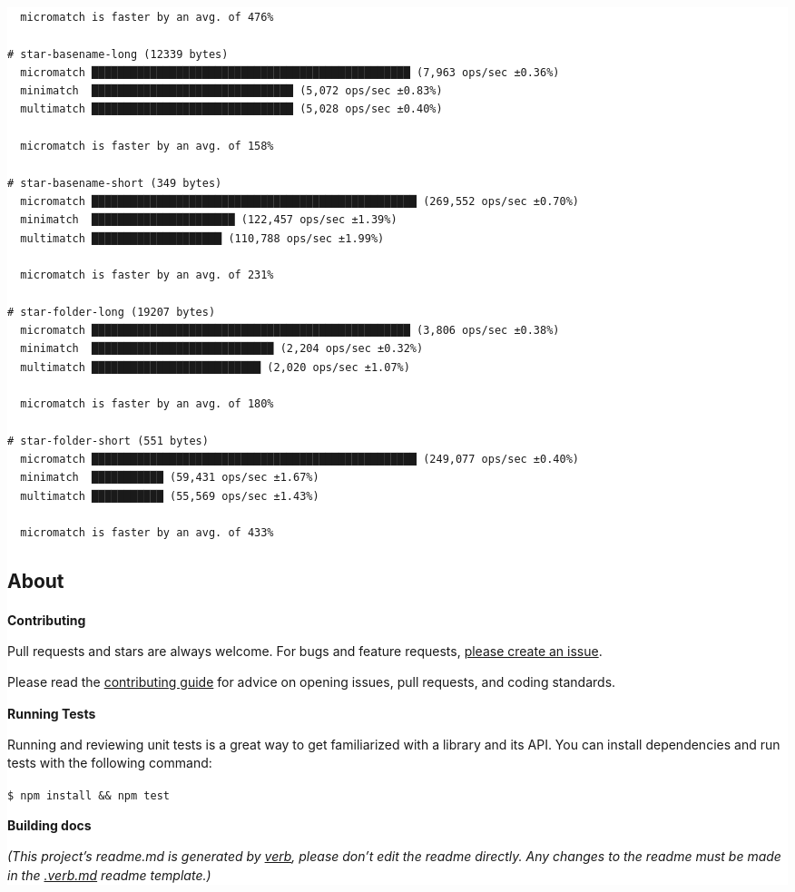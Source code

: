       micromatch is faster by an avg. of 476%

    # star-basename-long (12339 bytes)
      micromatch █████████████████████████████████████████████████ (7,963 ops/sec ±0.36%)
      minimatch  ███████████████████████████████ (5,072 ops/sec ±0.83%)
      multimatch ███████████████████████████████ (5,028 ops/sec ±0.40%)

      micromatch is faster by an avg. of 158%

    # star-basename-short (349 bytes)
      micromatch ██████████████████████████████████████████████████ (269,552 ops/sec ±0.70%)
      minimatch  ██████████████████████ (122,457 ops/sec ±1.39%)
      multimatch ████████████████████ (110,788 ops/sec ±1.99%)

      micromatch is faster by an avg. of 231%

    # star-folder-long (19207 bytes)
      micromatch █████████████████████████████████████████████████ (3,806 ops/sec ±0.38%)
      minimatch  ████████████████████████████ (2,204 ops/sec ±0.32%)
      multimatch ██████████████████████████ (2,020 ops/sec ±1.07%)

      micromatch is faster by an avg. of 180%

    # star-folder-short (551 bytes)
      micromatch ██████████████████████████████████████████████████ (249,077 ops/sec ±0.40%)
      minimatch  ███████████ (59,431 ops/sec ±1.67%)
      multimatch ███████████ (55,569 ops/sec ±1.43%)

      micromatch is faster by an avg. of 433%

About
-----

**Contributing**

Pull requests and stars are always welcome. For bugs and feature requests, [please create an issue](../../issues/new).

Please read the [contributing guide](.github/contributing.md) for advice on opening issues, pull requests, and coding standards.

**Running Tests**

Running and reviewing unit tests is a great way to get familiarized with a library and its API. You can install dependencies and run tests with the following command:

    $ npm install && npm test

**Building docs**

*(This project’s readme.md is generated by [verb](https://github.com/verbose/verb-generate-readme), please don’t edit the readme directly. Any changes to the readme must be made in the [.verb.md](.verb.md) readme template.)*

